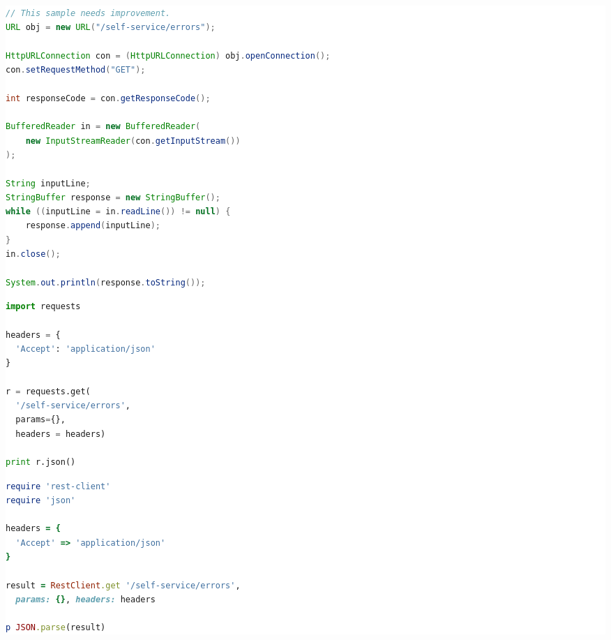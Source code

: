 ```java
// This sample needs improvement.
URL obj = new URL("/self-service/errors");

HttpURLConnection con = (HttpURLConnection) obj.openConnection();
con.setRequestMethod("GET");

int responseCode = con.getResponseCode();

BufferedReader in = new BufferedReader(
    new InputStreamReader(con.getInputStream())
);

String inputLine;
StringBuffer response = new StringBuffer();
while ((inputLine = in.readLine()) != null) {
    response.append(inputLine);
}
in.close();

System.out.println(response.toString());
```

</div>
<div class="tab-pane" role="tabpanel"  id="tab-getSelfServiceError-python">

```python
import requests

headers = {
  'Accept': 'application/json'
}

r = requests.get(
  '/self-service/errors',
  params={},
  headers = headers)

print r.json()
```

</div>
<div class="tab-pane" role="tabpanel"  id="tab-getSelfServiceError-ruby">

```ruby
require 'rest-client'
require 'json'

headers = {
  'Accept' => 'application/json'
}

result = RestClient.get '/self-service/errors',
  params: {}, headers: headers

p JSON.parse(result)
```
